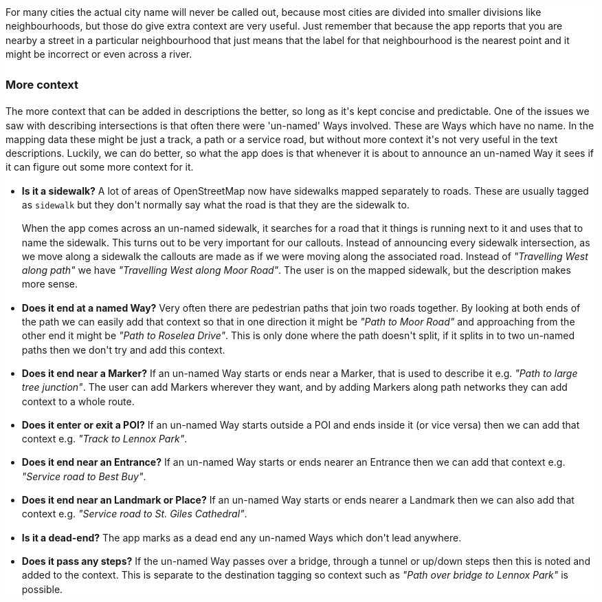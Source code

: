 For many cities the actual city name will never be called out, because most cities are divided into smaller divisions like neighbourhoods, but those do give extra context are very useful. Just remember that because the app reports that you are nearby a street in a particular neighbourhood that just means that the label for that neighbourhood is the nearest point and it might be incorrect or even across a river.

### More context
The more context that can be added in descriptions the better, so long as it's kept concise and predictable. One of the issues we saw with describing intersections is that often there were 'un-named' Ways involved. These are Ways which have no name. In the mapping data these might be just a track, a path or a service road, but without more context it's not very useful in the text descriptions. Luckily, we can do better, so what the app does is that whenever it is about to announce an un-named Way it sees if it can figure out some more context for it.

* **Is it a sidewalk?**
A lot of areas of OpenStreetMap now have sidewalks mapped separately to roads. These are usually tagged as `sidewalk` but they don't normally say what the road is that they are the sidewalk to.

    When the app comes across an un-named sidewalk, it searches for a road that it things is running next to it and uses that to name the sidewalk. This turns out to be very important for our callouts. Instead of announcing every sidewalk intersection, as we move along a sidewalk the callouts are made as if we were moving along the associated road. Instead of *"Travelling West along path"* we have *"Travelling West along Moor Road"*. The user is on the mapped sidewalk, but the description makes more sense.

* **Does it end at a named Way?**
Very often there are pedestrian paths that join two roads together. By looking at both ends of the path we can easily add that context so that in one direction it might be *"Path to Moor Road"* and approaching from the other end it might be *"Path to Roselea Drive"*. This is only done where the path doesn't split, if it splits in to two un-named paths then we don't try and add this context.

* **Does it end near a Marker?**
If an un-named Way starts or ends near a Marker, that is used to describe it e.g. *"Path to large tree junction"*. The user can add Markers wherever they want, and by adding Markers along path networks they can add context to a whole route.

* **Does it enter or exit a POI?**
If an un-named Way starts outside a POI and ends inside it (or vice versa) then we can add that context e.g. *"Track to Lennox Park"*. 

* **Does it end near an Entrance?**
If an un-named Way starts or ends nearer an Entrance then we can add that context e.g. *"Service road to Best Buy"*.

* **Does it end near an Landmark or Place?**
If an un-named Way starts or ends nearer a Landmark then we can also add that context e.g. *"Service road to St. Giles Cathedral"*.

* **Is it a dead-end?**
The app marks as a dead end any un-named Ways which don't lead anywhere.

* **Does it pass any steps?**
If the un-named Way passes over a bridge, through a tunnel or up/down steps then this is noted and added to the context. This is separate to the destination tagging so context such as *"Path over bridge to Lennox Park"* is possible.
